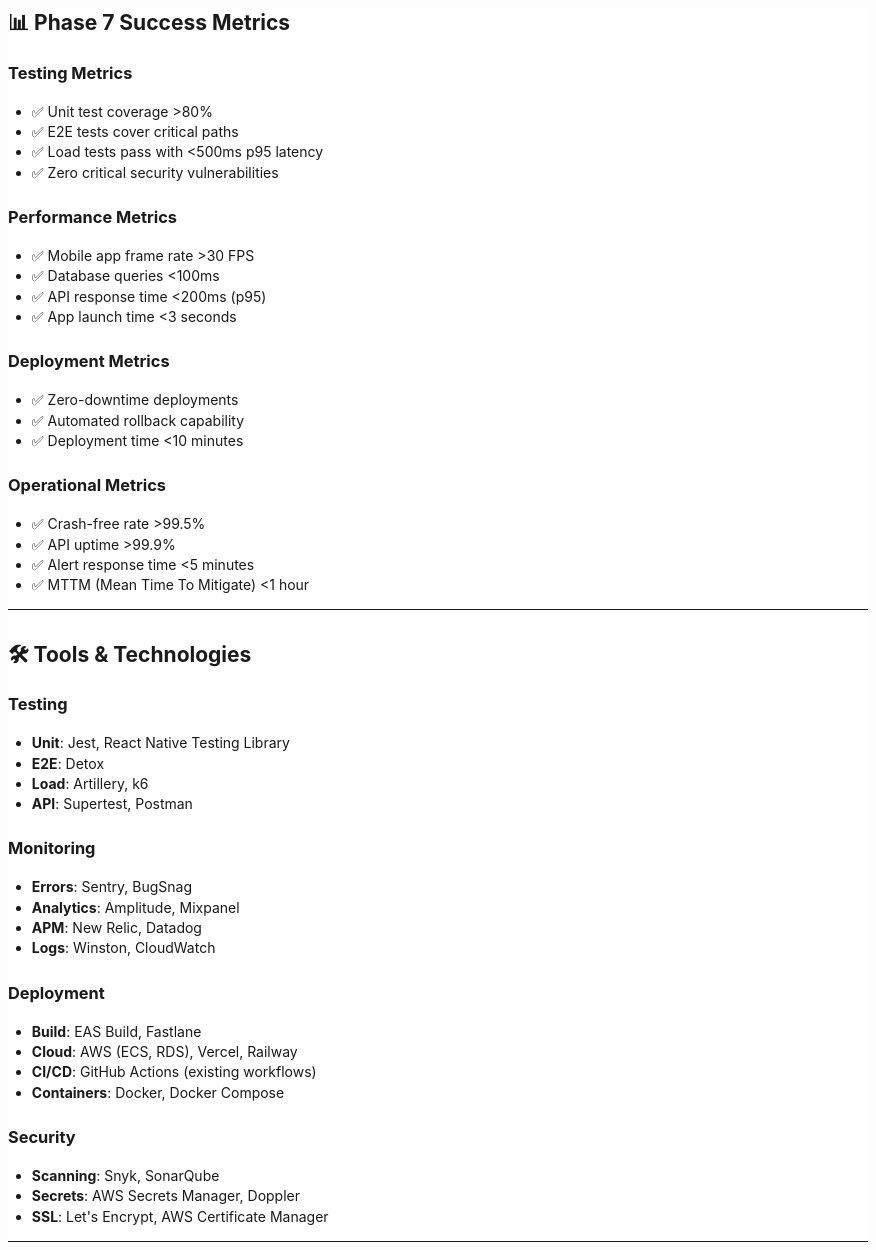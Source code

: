 
## 📊 Phase 7 Success Metrics

### Testing Metrics
- ✅ Unit test coverage >80%
- ✅ E2E tests cover critical paths
- ✅ Load tests pass with <500ms p95 latency
- ✅ Zero critical security vulnerabilities

### Performance Metrics
- ✅ Mobile app frame rate >30 FPS
- ✅ Database queries <100ms
- ✅ API response time <200ms (p95)
- ✅ App launch time <3 seconds

### Deployment Metrics
- ✅ Zero-downtime deployments
- ✅ Automated rollback capability
- ✅ Deployment time <10 minutes

### Operational Metrics
- ✅ Crash-free rate >99.5%
- ✅ API uptime >99.9%
- ✅ Alert response time <5 minutes
- ✅ MTTM (Mean Time To Mitigate) <1 hour

---

## 🛠 Tools & Technologies

### Testing
- **Unit**: Jest, React Native Testing Library
- **E2E**: Detox
- **Load**: Artillery, k6
- **API**: Supertest, Postman

### Monitoring
- **Errors**: Sentry, BugSnag
- **Analytics**: Amplitude, Mixpanel
- **APM**: New Relic, Datadog
- **Logs**: Winston, CloudWatch

### Deployment
- **Build**: EAS Build, Fastlane
- **Cloud**: AWS (ECS, RDS), Vercel, Railway
- **CI/CD**: GitHub Actions (existing workflows)
- **Containers**: Docker, Docker Compose

### Security
- **Scanning**: Snyk, SonarQube
- **Secrets**: AWS Secrets Manager, Doppler
- **SSL**: Let's Encrypt, AWS Certificate Manager

---
